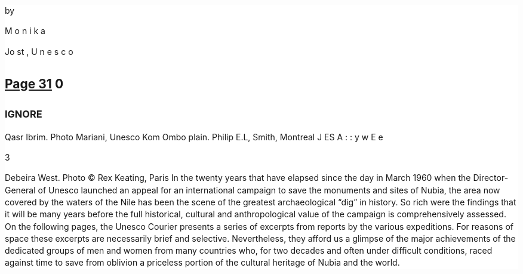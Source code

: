 by
 
M
o
n
i
k
a
 
Jo
st
, 
U
n
e
s
c
o
 

## [Page 31](https://demo.humlab.umu.se/courier/074755engo.pdf#page=31) 0

### IGNORE

   
      
   
Qasr Ibrim. Photo Mariani, Unesco 
Kom Ombo plain. 
Philip E.L, Smith, Montreal 
J 
ES 
A 
: 
: 
y 
w 
E
e
 
3 
  
Debeira West. Photo © Rex Keating, Paris 
In the twenty years that have elapsed since the day in 
March 1960 when the Director-General of Unesco 
launched an appeal for an international campaign to save 
the monuments and sites of Nubia, the area now covered 
by the waters of the Nile has been the scene of the 
greatest archaeological “dig” in history. So rich were the 
findings that it will be many years before the full 
historical, cultural and anthropological value of the 
campaign is comprehensively assessed. On the following 
pages, the Unesco Courier presents a series of excerpts 
from reports by the various expeditions. For reasons of 
space these excerpts are necessarily brief and selective. 
Nevertheless, they afford us a glimpse of the major 
achievements of the dedicated groups of men and women 
from many countries who, for two decades and often 
under difficult conditions, raced against time to save from 
oblivion a priceless portion of the cultural heritage of 
Nubia and the world.

